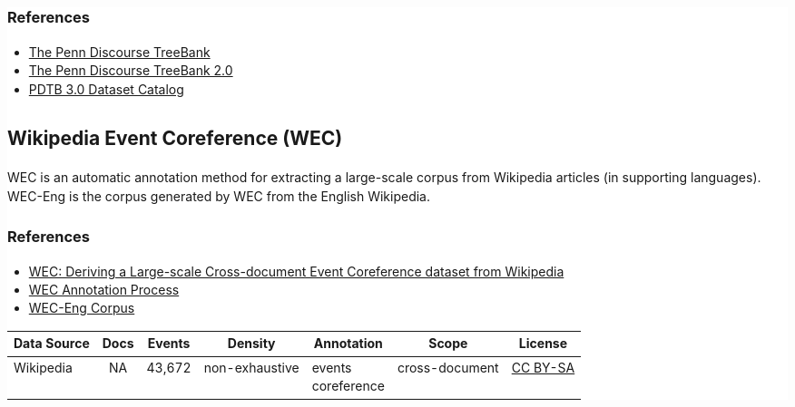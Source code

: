 ### References
- [The Penn Discourse TreeBank](https://www.ling.upenn.edu/~elenimi/lrec04-lisbon-miltsakaki.pdf)
- [The Penn Discourse TreeBank 2.0](https://aclanthology.org/L08-1093/)
- [PDTB 3.0 Dataset Catalog](https://catalog.ldc.upenn.edu/LDC2019T05)


## Wikipedia Event Coreference (WEC)
WEC is an automatic annotation method for extracting a large-scale corpus from Wikipedia articles (in supporting languages). WEC-Eng is the corpus generated by WEC from the English Wikipedia.

### References
- [WEC: Deriving a Large-scale Cross-document Event Coreference dataset from Wikipedia](https://aclanthology.org/2021.naacl-main.198/)
- [WEC Annotation Process](https://github.com/AlonEirew/extract-wec)
- [WEC-Eng Corpus](https://huggingface.co/datasets/Intel/WEC-Eng)

| Data Source | Docs | Events | Density | Annotation | Scope | License |
| ------------- | :-------------: | :-------------: | :-------------: | ------------- | :-------------: | :-------------: |
| Wikipedia | NA | 43,672 | non-exhaustive | events<br/> coreference | cross-document | [CC BY-SA](https://creativecommons.org/licenses/by-sa/3.0/deed.en_US) |

